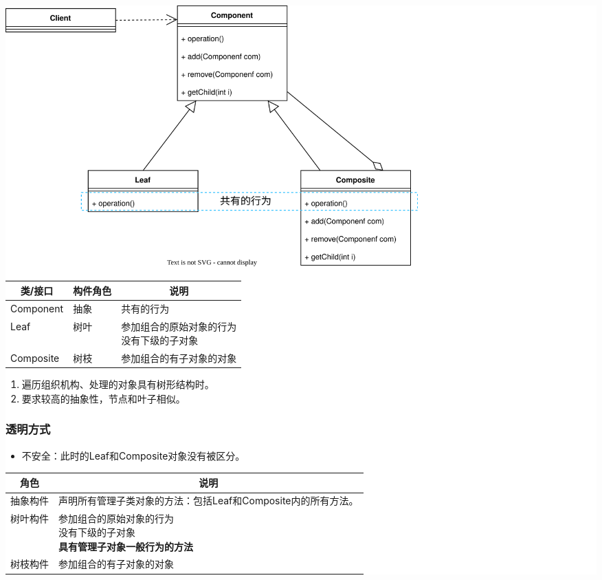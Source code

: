 <img src="../../pictures/设计模式-Composite.drawio.svg" width="600"/> 

| 类/接口      | 构件角色 | 说明                       |
| --------- | ---- | ------------------------ |
| Component | 抽象   | 共有的行为                    |
| Leaf      | 树叶   | 参加组合的原始对象的行为<br>没有下级的子对象 |
| Composite | 树枝   | 参加组合的有子对象的对象             |

1. 遍历组织机构、处理的对象具有树形结构时。
2. 要求较高的抽象性，节点和叶子相似。

### 透明方式

- 不安全：此时的Leaf和Composite对象没有被区分。

| 角色   | 说明                                             |
| ---- | ---------------------------------------------- |
| 抽象构件 | 声明所有管理子类对象的方法：包括Leaf和Composite内的所有方法。          |
| 树叶构件 | 参加组合的原始对象的行为<br>没有下级的子对象<br>**具有管理子对象一般行为的方法** |
| 树枝构件 | 参加组合的有子对象的对象                                   |
